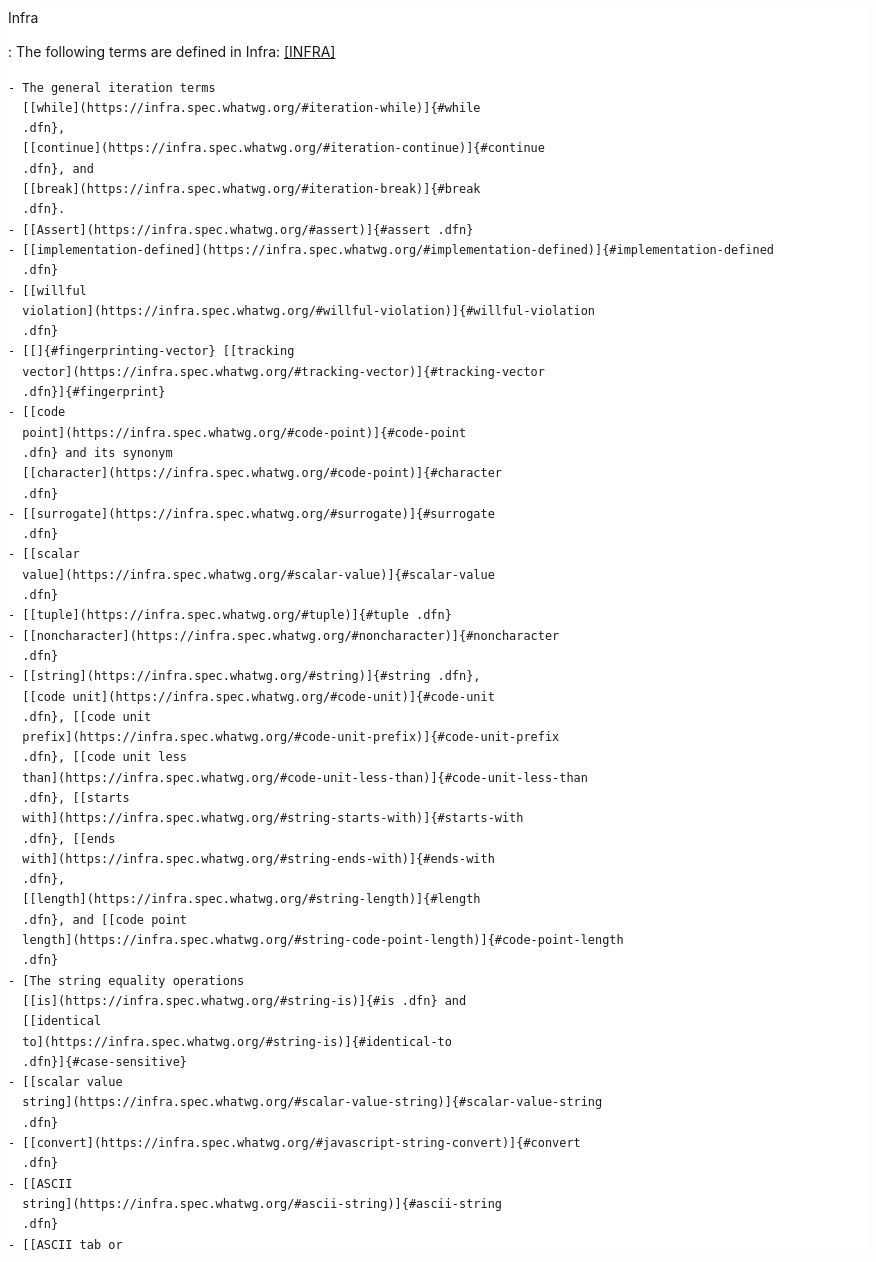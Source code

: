 Infra

:   The following terms are defined in Infra:
    [\[INFRA\]](references.html#refsINFRA)

    - The general iteration terms
      [[while](https://infra.spec.whatwg.org/#iteration-while)]{#while
      .dfn},
      [[continue](https://infra.spec.whatwg.org/#iteration-continue)]{#continue
      .dfn}, and
      [[break](https://infra.spec.whatwg.org/#iteration-break)]{#break
      .dfn}.
    - [[Assert](https://infra.spec.whatwg.org/#assert)]{#assert .dfn}
    - [[implementation-defined](https://infra.spec.whatwg.org/#implementation-defined)]{#implementation-defined
      .dfn}
    - [[willful
      violation](https://infra.spec.whatwg.org/#willful-violation)]{#willful-violation
      .dfn}
    - [[]{#fingerprinting-vector} [[tracking
      vector](https://infra.spec.whatwg.org/#tracking-vector)]{#tracking-vector
      .dfn}]{#fingerprint}
    - [[code
      point](https://infra.spec.whatwg.org/#code-point)]{#code-point
      .dfn} and its synonym
      [[character](https://infra.spec.whatwg.org/#code-point)]{#character
      .dfn}
    - [[surrogate](https://infra.spec.whatwg.org/#surrogate)]{#surrogate
      .dfn}
    - [[scalar
      value](https://infra.spec.whatwg.org/#scalar-value)]{#scalar-value
      .dfn}
    - [[tuple](https://infra.spec.whatwg.org/#tuple)]{#tuple .dfn}
    - [[noncharacter](https://infra.spec.whatwg.org/#noncharacter)]{#noncharacter
      .dfn}
    - [[string](https://infra.spec.whatwg.org/#string)]{#string .dfn},
      [[code unit](https://infra.spec.whatwg.org/#code-unit)]{#code-unit
      .dfn}, [[code unit
      prefix](https://infra.spec.whatwg.org/#code-unit-prefix)]{#code-unit-prefix
      .dfn}, [[code unit less
      than](https://infra.spec.whatwg.org/#code-unit-less-than)]{#code-unit-less-than
      .dfn}, [[starts
      with](https://infra.spec.whatwg.org/#string-starts-with)]{#starts-with
      .dfn}, [[ends
      with](https://infra.spec.whatwg.org/#string-ends-with)]{#ends-with
      .dfn},
      [[length](https://infra.spec.whatwg.org/#string-length)]{#length
      .dfn}, and [[code point
      length](https://infra.spec.whatwg.org/#string-code-point-length)]{#code-point-length
      .dfn}
    - [The string equality operations
      [[is](https://infra.spec.whatwg.org/#string-is)]{#is .dfn} and
      [[identical
      to](https://infra.spec.whatwg.org/#string-is)]{#identical-to
      .dfn}]{#case-sensitive}
    - [[scalar value
      string](https://infra.spec.whatwg.org/#scalar-value-string)]{#scalar-value-string
      .dfn}
    - [[convert](https://infra.spec.whatwg.org/#javascript-string-convert)]{#convert
      .dfn}
    - [[ASCII
      string](https://infra.spec.whatwg.org/#ascii-string)]{#ascii-string
      .dfn}
    - [[ASCII tab or